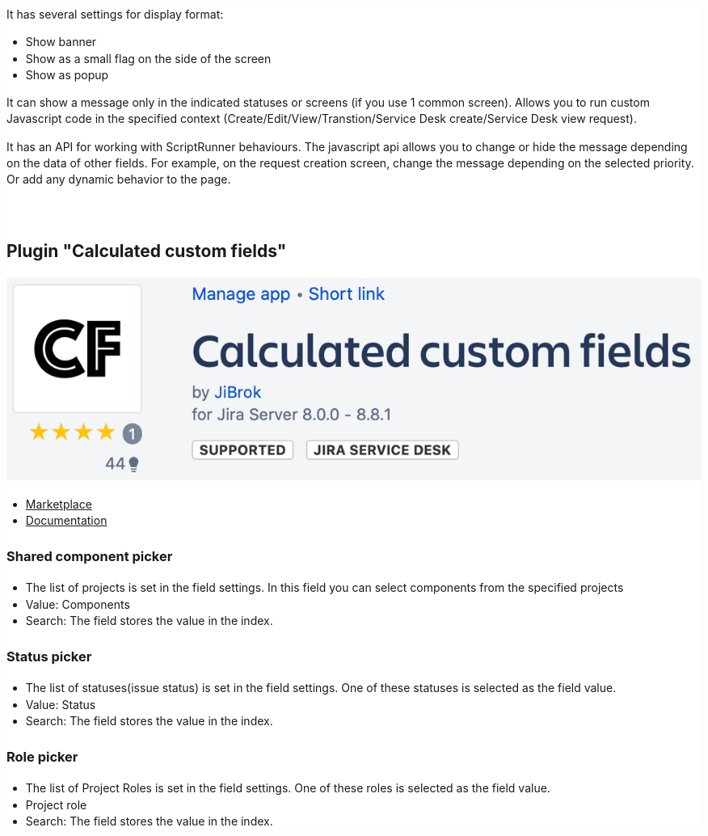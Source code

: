 It has several settings for display format: 

* Show banner
* Show as a small flag on the side of the screen
* Show as popup

It can show a message only in the indicated statuses or screens (if you use 1 common screen).
Allows you to run custom Javascript code in the specified context (Create/Edit/View/Transtion/Service Desk create/Service Desk view request).

It has an API for working with ScriptRunner behaviours.
The javascript api allows you to change or hide the message depending on the data of other fields. For example, on the request creation screen, change the message depending on the selected priority. Or add any dynamic behavior to the page.

 

## Plugin "Calculated custom fields" ##
![calculated-custom-fields-banner](/images/calculated-custom-fields/calculated-custom-fields-banner.png)

* [Marketplace](https://marketplace.atlassian.com/apps/1221055/calculated-custom-fields?hosting=server&tab=overview)
* [Documentation](https://jibrok.atlassian.net/wiki/spaces/JBS/pages/542834856/Plugin+Calculated+custom+fields)

### Shared component picker ###
* The list of projects is set in the field settings. In this field you can select components from the specified projects
* Value: Components
* Search: The field stores the value in the index.

### Status picker ### 
* The list of statuses(issue status) is set in the field settings. One of these statuses is selected as the field value. 
* Value: Status
* Search: The field stores the value in the index.

### Role picker ###
* The list of Project Roles is set in the field settings. One of these roles is selected as the field value.
* Project role
* Search: The field stores the value in the index.
